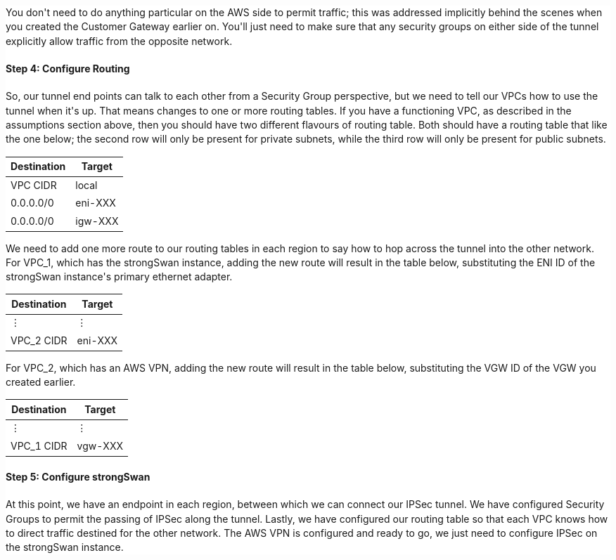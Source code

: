 You don't need to do anything particular on the AWS side to permit traffic; this was addressed implicitly behind the
scenes when you created the Customer Gateway earlier on. You'll just need to make sure that any security groups on
either side of the tunnel explicitly allow traffic from the opposite network.

#### Step 4: Configure Routing

So, our tunnel end points can talk to each other from a Security Group perspective, but we need to tell our VPCs how to
use the tunnel when it's up. That means changes to one or more routing tables. If you have a functioning VPC, as
described in the assumptions section above, then you should have two different flavours of routing table. Both should
have a routing table that like the one below; the second row will only be present for private subnets, while the third
row will only be present for public subnets.

| Destination | Target   |
| ----------- | -------- |
| VPC CIDR    | local    |
| 0.0.0.0/0   | eni-XXX  |
| 0.0.0.0/0   | igw-XXX  |

We need to add one more route to our routing tables in each region to say how to hop across the tunnel into the other
network. For VPC_1, which has the strongSwan instance, adding the new route will result in the table below, substituting
the ENI ID of the strongSwan instance's primary ethernet adapter.

| Destination | Target   |
| ----------- | -------- |
| &#8942;     | &#8942;  |
| VPC_2 CIDR  | eni-XXX  |

For VPC_2, which has an AWS VPN, adding the new route will result in the table below, substituting the VGW ID of the VGW
you created earlier.

| Destination | Target   |
| ----------- | -------- |
| &#8942;     | &#8942;  |
| VPC_1 CIDR  | vgw-XXX  |

#### Step 5: Configure strongSwan

At this point, we have an endpoint in each region, between which we can connect our IPSec tunnel. We have configured
Security Groups to permit the passing of IPSec along the tunnel. Lastly, we have configured our routing table so that
each VPC knows how to direct traffic destined for the other network. The AWS VPN is configured and ready to go, we just
need to configure IPSec on the strongSwan instance.
